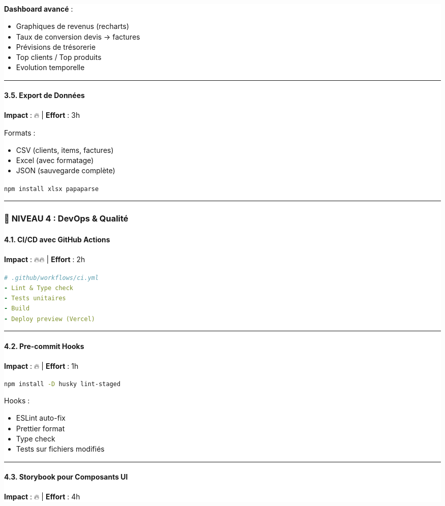 **Dashboard avancé** :
- Graphiques de revenus (recharts)
- Taux de conversion devis → factures
- Prévisions de trésorerie
- Top clients / Top produits
- Evolution temporelle

---

#### 3.5. Export de Données
**Impact** : 🔥 | **Effort** : 3h

Formats :
- CSV (clients, items, factures)
- Excel (avec formatage)
- JSON (sauvegarde complète)

```bash
npm install xlsx papaparse
```

---

### 🔧 **NIVEAU 4 : DevOps & Qualité**

#### 4.1. CI/CD avec GitHub Actions
**Impact** : 🔥🔥 | **Effort** : 2h

```yaml
# .github/workflows/ci.yml
- Lint & Type check
- Tests unitaires
- Build
- Deploy preview (Vercel)
```

---

#### 4.2. Pre-commit Hooks
**Impact** : 🔥 | **Effort** : 1h

```bash
npm install -D husky lint-staged
```

Hooks :
- ESLint auto-fix
- Prettier format
- Type check
- Tests sur fichiers modifiés

---

#### 4.3. Storybook pour Composants UI
**Impact** : 🔥 | **Effort** : 4h
